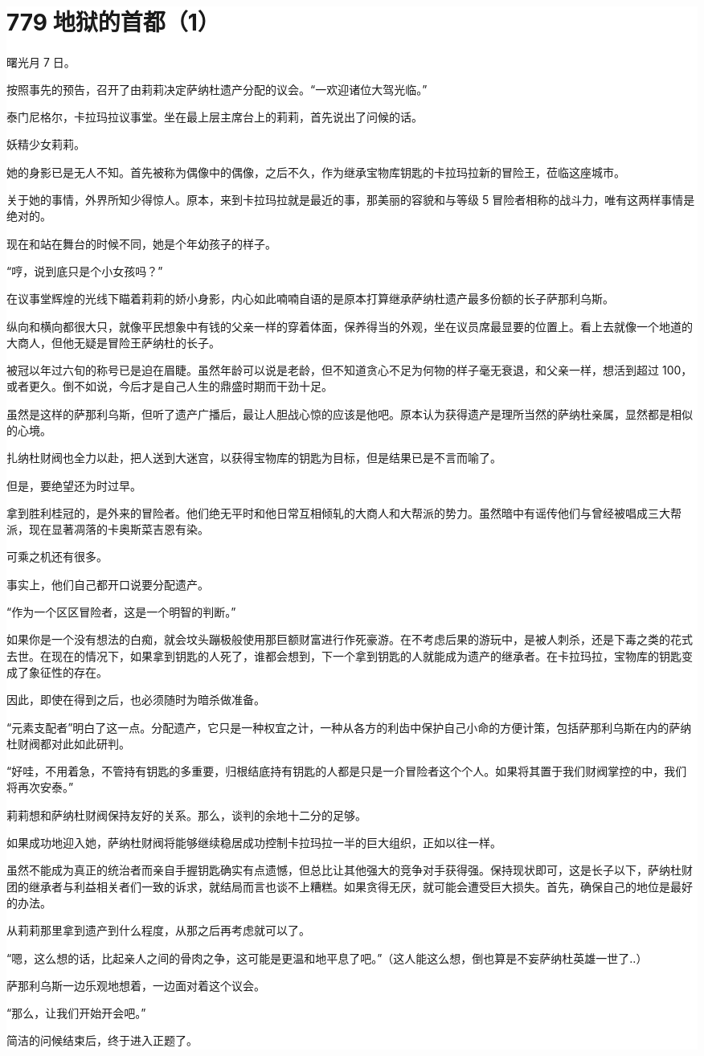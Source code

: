 # 779 地狱的首都（1）

曙光月 7 日。

按照事先的预告，召开了由莉莉决定萨纳杜遗产分配的议会。“一欢迎诸位大驾光临。”

泰门尼格尔，卡拉玛拉议事堂。坐在最上层主席台上的莉莉，首先说出了问候的话。

妖精少女莉莉。

她的身影已是无人不知。首先被称为偶像中的偶像，之后不久，作为继承宝物库钥匙的卡拉玛拉新的冒险王，莅临这座城市。

关于她的事情，外界所知少得惊人。原本，来到卡拉玛拉就是最近的事，那美丽的容貌和与等级 5 冒险者相称的战斗力，唯有这两样事情是绝对的。

现在和站在舞台的时候不同，她是个年幼孩子的样子。

“哼，说到底只是个小女孩吗？”

在议事堂辉煌的光线下瞄着莉莉的娇小身影，内心如此喃喃自语的是原本打算继承萨纳杜遗产最多份额的长子萨那利乌斯。

纵向和横向都很大只，就像平民想象中有钱的父亲一样的穿着体面，保养得当的外观，坐在议员席最显要的位置上。看上去就像一个地道的大商人，但他无疑是冒险王萨纳杜的长子。

被冠以年过六旬的称号已是迫在眉睫。虽然年龄可以说是老龄，但不知道贪心不足为何物的样子毫无衰退，和父亲一样，想活到超过 100，或者更久。倒不如说，今后才是自己人生的鼎盛时期而干劲十足。

虽然是这样的萨那利乌斯，但听了遗产广播后，最让人胆战心惊的应该是他吧。原本认为获得遗产是理所当然的萨纳杜亲属，显然都是相似的心境。

扎纳杜财阀也全力以赴，把人送到大迷宫，以获得宝物库的钥匙为目标，但是结果已是不言而喻了。

但是，要绝望还为时过早。

拿到胜利桂冠的，是外来的冒险者。他们绝无平时和他日常互相倾轧的大商人和大帮派的势力。虽然暗中有谣传他们与曾经被唱成三大帮派，现在显著凋落的卡奥斯菜吉恩有染。

可乘之机还有很多。

事实上，他们自己都开口说要分配遗产。

“作为一个区区冒险者，这是一个明智的判断。”

如果你是一个没有想法的白痴，就会坟头蹦极般使用那巨额财富进行作死豪游。在不考虑后果的游玩中，是被人刺杀，还是下毒之类的花式去世。在现在的情况下，如果拿到钥匙的人死了，谁都会想到，下一个拿到钥匙的人就能成为遗产的继承者。在卡拉玛拉，宝物库的钥匙变成了象征性的存在。

因此，即使在得到之后，也必须随时为暗杀做准备。

“元素支配者”明白了这一点。分配遗产，它只是一种权宜之计，一种从各方的利齿中保护自己小命的方便计策，包括萨那利乌斯在内的萨纳杜财阀都对此如此研判。

“好哇，不用着急，不管持有钥匙的多重要，归根结底持有钥匙的人都是只是一介冒险者这个个人。如果将其置于我们财阀掌控的中，我们将再次安泰。”

莉莉想和萨纳杜财阀保持友好的关系。那么，谈判的余地十二分的足够。

如果成功地迎入她，萨纳杜财阀将能够继续稳居成功控制卡拉玛拉一半的巨大组织，正如以往一样。

虽然不能成为真正的统治者而亲自手握钥匙确实有点遗憾，但总比让其他强大的竞争对手获得强。保持现状即可，这是长子以下，萨纳杜财团的继承者与利益相关者们一致的诉求，就结局而言也谈不上糟糕。如果贪得无厌，就可能会遭受巨大损失。首先，确保自己的地位是最好的办法。

从莉莉那里拿到遗产到什么程度，从那之后再考虑就可以了。

“嗯，这么想的话，比起亲人之间的骨肉之争，这可能是更温和地平息了吧。”（这人能这么想，倒也算是不妄萨纳杜英雄一世了..）

萨那利乌斯一边乐观地想着，一边面对着这个议会。

“那么，让我们开始开会吧。”

简洁的问候结束后，终于进入正题了。
